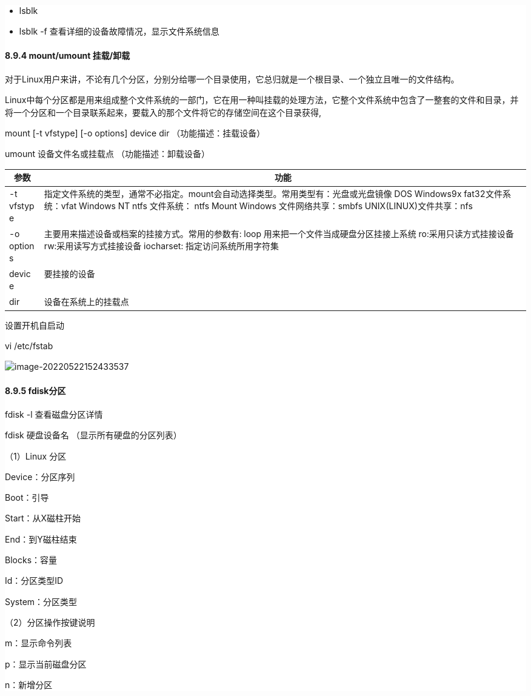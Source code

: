 - lsblk
    
- lsblk -f 查看详细的设备故障情况，显示文件系统信息
    

#### 8.9.4 **mount/umount** 挂载/卸载

​ 对于Linux用户来讲，不论有几个分区，分别分给哪一个目录使用，它总归就是一个根目录、一个独立且唯一的文件结构。

​ Linux中每个分区都是用来组成整个文件系统的一部门，它在用一种叫挂载的处理方法，它整个文件系统中包含了一整套的文件和目录，并将一个分区和一个目录联系起来，要载入的那个文件将它的存储空间在这个目录获得,

mount [-t vfstype] [-o options] device dir （功能描述：挂载设备）

umount 设备文件名或挂载点 （功能描述：卸载设备）

|参数|功能|
|---|---|
|-t vfstype|指定文件系统的类型，通常不必指定。mount会自动选择类型。常用类型有：光盘或光盘镜像 DOS Windows9x fat32文件系统：vfat Windows NT ntfs 文件系统： ntfs Mount Windows 文件网络共享：smbfs UNIX(LINUX)文件共享：nfs|
|-o options|主要用来描述设备或档案的挂接方式。常用的参数有: loop 用来把一个文件当成硬盘分区挂接上系统 ro:采用只读方式挂接设备 rw:采用读写方式挂接设备 iocharset: 指定访问系统所用字符集|
|device|要挂接的设备|
|dir|设备在系统上的挂载点|

设置开机自启动

vi /etc/fstab

![image-20220522152433537](https://i-blog.csdnimg.cn/blog_migrate/f971ef17b5bfbd3eb861d562d06c33db.png)

#### 8.9.5 fdisk分区

fdisk -l 查看磁盘分区详情

fdisk 硬盘设备名 （显示所有硬盘的分区列表）

（1）Linux 分区

Device：分区序列

Boot：引导

Start：从X磁柱开始

End：到Y磁柱结束

Blocks：容量

Id：分区类型ID

System：分区类型

（2）分区操作按键说明

m：显示命令列表

p：显示当前磁盘分区

n：新增分区
